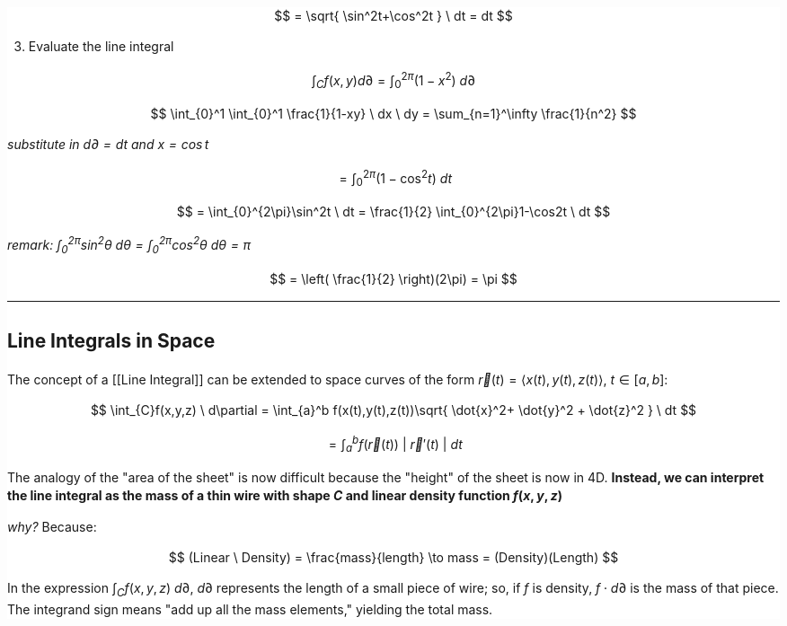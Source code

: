 $$
= \sqrt{ \sin^2t+\cos^2t } \ dt = dt
$$

3. Evaluate the line integral

$$
\int_{C} f(x,y) d\partial = \int_{0}^{2\pi} (1-x^2) \ d\partial
$$

$$
\int_{0}^1 \int_{0}^1 \frac{1}{1-xy} \ dx \ dy = \sum_{n=1}^\infty \frac{1}{n^2}
$$

*substitute in $d\partial = dt$ and $x=\cos t$*

$$
= \int_{0}^{2\pi}(1-\cos^2t) \ dt
$$

$$
= \int_{0}^{2\pi}\sin^2t \ dt = \frac{1}{2} \int_{0}^{2\pi}1-\cos2t \ dt
$$

*remark: $\int_{0}^{2\pi}\sin^2\theta \ d\theta = \int_{0}^{2\pi}\cos^2 \theta \ d\theta = \pi$*

$$
= \left( \frac{1}{2} \right)(2\pi) = \pi
$$

---

## Line Integrals in Space

The concept of a [[Line Integral]] can be extended to space curves of the form $\vec{r}(t) = \langle x(t), y(t), z(t) \rangle$, $t \in [a,b]$:

$$
\int_{C}f(x,y,z) \ d\partial = \int_{a}^b f(x(t),y(t),z(t))\sqrt{ \dot{x}^2+ \dot{y}^2 + \dot{z}^2 } \ dt
$$

$$
= \int_{a}^b f( \vec{r}(t)) \ | \ \vec{r}'(t) \ | \ dt
$$

The analogy of the "area of the sheet" is now difficult because the "height" of the sheet is now in 4D. **Instead, we can interpret the line integral as the mass of a thin wire with shape $C$ and linear density function $f(x,y,z)$**

*why?* Because:

$$
(Linear \ Density) = \frac{mass}{length} \to mass = (Density)(Length)
$$

In the expression $\int_{C}f(x,y,z) \ d\partial$, $d\partial$ represents the length of a small piece of wire; so, if $f$ is density, $f \cdot d\partial$ is the mass of that piece. The integrand sign means "add up all the mass elements," yielding the total mass.


[^1]: Area of Sheet Formula
[^2]: Arc Length Differential
[^3]: Inverse Line Integral